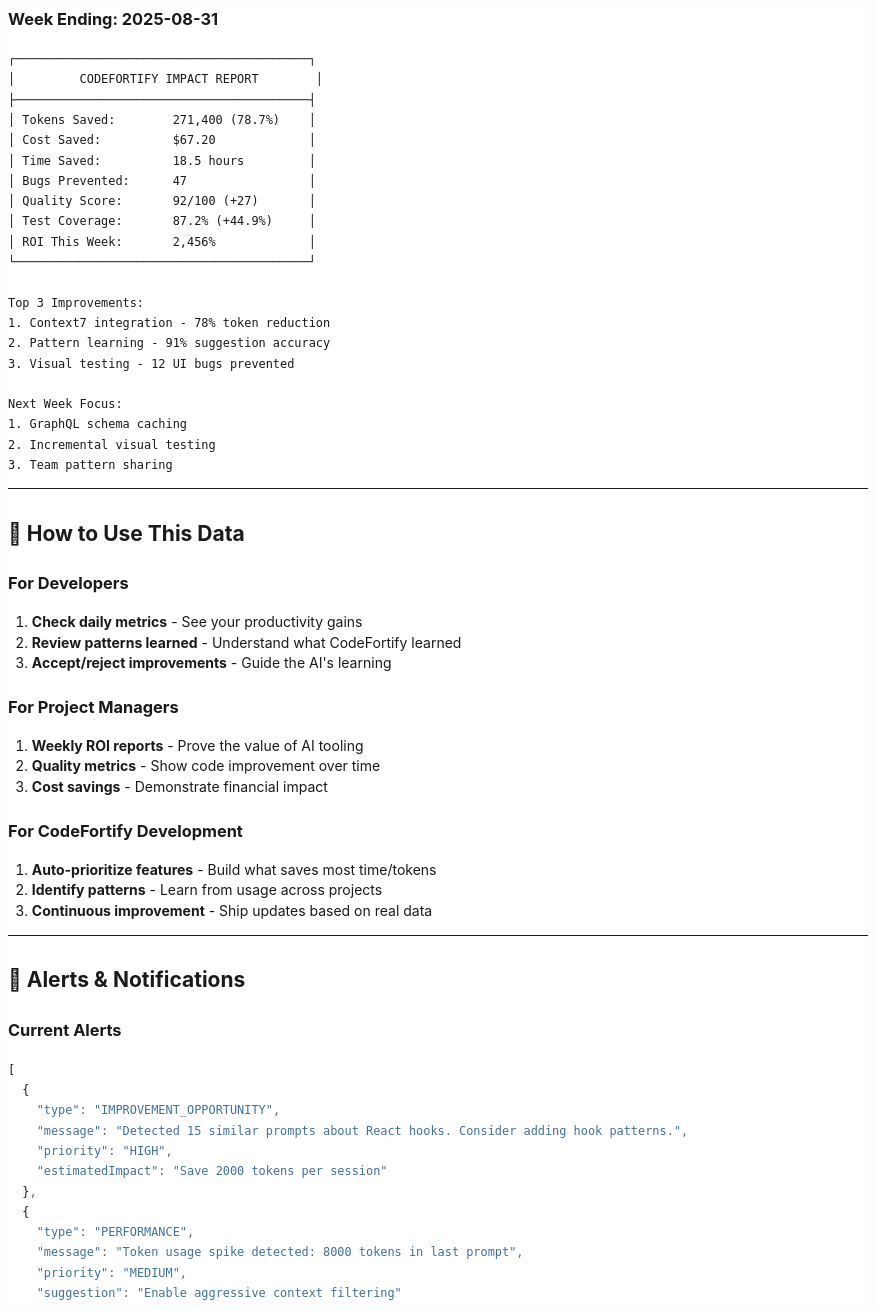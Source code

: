 ### Week Ending: 2025-08-31
```
┌─────────────────────────────────────────┐
│         CODEFORTIFY IMPACT REPORT        │
├─────────────────────────────────────────┤
│ Tokens Saved:        271,400 (78.7%)    │
│ Cost Saved:          $67.20             │
│ Time Saved:          18.5 hours         │
│ Bugs Prevented:      47                 │
│ Quality Score:       92/100 (+27)       │
│ Test Coverage:       87.2% (+44.9%)     │
│ ROI This Week:       2,456%             │
└─────────────────────────────────────────┘

Top 3 Improvements:
1. Context7 integration - 78% token reduction
2. Pattern learning - 91% suggestion accuracy  
3. Visual testing - 12 UI bugs prevented

Next Week Focus:
1. GraphQL schema caching
2. Incremental visual testing
3. Team pattern sharing
```

---

## 🚀 How to Use This Data

### For Developers
1. **Check daily metrics** - See your productivity gains
2. **Review patterns learned** - Understand what CodeFortify learned
3. **Accept/reject improvements** - Guide the AI's learning

### For Project Managers
1. **Weekly ROI reports** - Prove the value of AI tooling
2. **Quality metrics** - Show code improvement over time
3. **Cost savings** - Demonstrate financial impact

### For CodeFortify Development
1. **Auto-prioritize features** - Build what saves most time/tokens
2. **Identify patterns** - Learn from usage across projects
3. **Continuous improvement** - Ship updates based on real data

---

## 🔔 Alerts & Notifications

### Current Alerts
```javascript
[
  {
    "type": "IMPROVEMENT_OPPORTUNITY",
    "message": "Detected 15 similar prompts about React hooks. Consider adding hook patterns.",
    "priority": "HIGH",
    "estimatedImpact": "Save 2000 tokens per session"
  },
  {
    "type": "PERFORMANCE",
    "message": "Token usage spike detected: 8000 tokens in last prompt",
    "priority": "MEDIUM",
    "suggestion": "Enable aggressive context filtering"
```